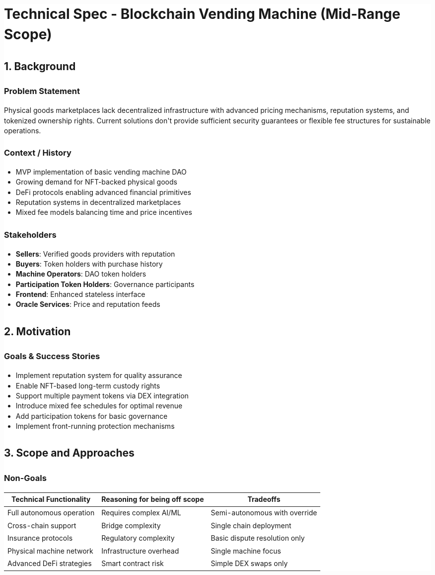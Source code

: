 # Technical Spec - Blockchain Vending Machine (Mid-Range Scope)

## 1. Background

### Problem Statement
Physical goods marketplaces lack decentralized infrastructure with advanced pricing mechanisms, reputation systems, and tokenized ownership rights. Current solutions don't provide sufficient security guarantees or flexible fee structures for sustainable operations.

### Context / History
- MVP implementation of basic vending machine DAO
- Growing demand for NFT-backed physical goods
- DeFi protocols enabling advanced financial primitives
- Reputation systems in decentralized marketplaces
- Mixed fee models balancing time and price incentives

### Stakeholders
- **Sellers**: Verified goods providers with reputation
- **Buyers**: Token holders with purchase history
- **Machine Operators**: DAO token holders
- **Participation Token Holders**: Governance participants
- **Frontend**: Enhanced stateless interface
- **Oracle Services**: Price and reputation feeds

## 2. Motivation

### Goals & Success Stories
- Implement reputation system for quality assurance
- Enable NFT-based long-term custody rights
- Support multiple payment tokens via DEX integration
- Introduce mixed fee schedules for optimal revenue
- Add participation tokens for basic governance
- Implement front-running protection mechanisms

## 3. Scope and Approaches

### Non-Goals

| Technical Functionality | Reasoning for being off scope | Tradeoffs |
|------------------------|------------------------------|-----------|
| Full autonomous operation | Requires complex AI/ML | Semi-autonomous with override |
| Cross-chain support | Bridge complexity | Single chain deployment |
| Insurance protocols | Regulatory complexity | Basic dispute resolution only |
| Physical machine network | Infrastructure overhead | Single machine focus |
| Advanced DeFi strategies | Smart contract risk | Simple DEX swaps only |
